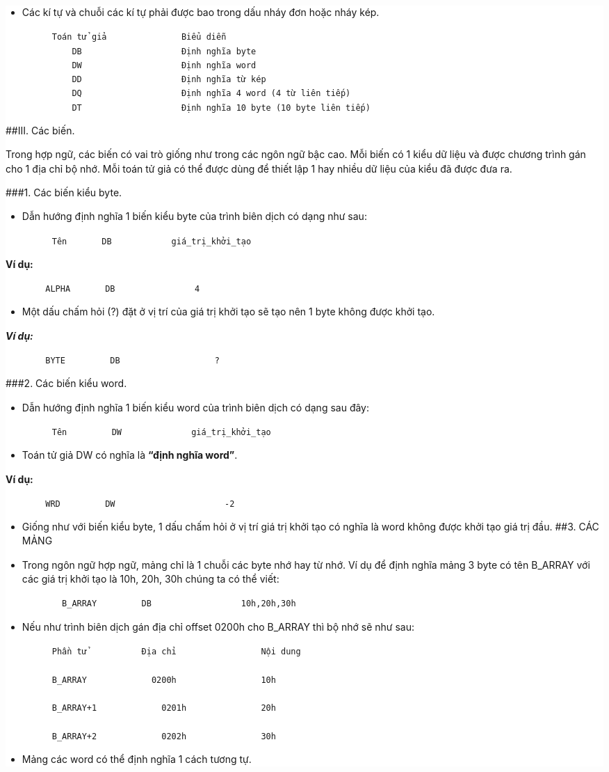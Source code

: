 + Các kí tự và chuỗi các kí tự phải được bao trong dấu nháy đơn hoặc nháy kép. 

            Toán tử giả               Biểu diễn
                DB                    Định nghĩa byte 
                DW                    Định nghĩa word
                DD                    Định nghĩa từ kép
                DQ                    Định nghĩa 4 word (4 từ liên tiếp)
                DT                    Định nghĩa 10 byte (10 byte liên tiếp)
                
##III. Các biến.<a name="III"></a>

Trong hợp ngữ, các biến có vai trò giống như trong các ngôn ngữ bậc cao. Mỗi biến có 1 kiểu dữ liệu và được chương trình gán cho 1 địa chỉ bộ nhớ. Mỗi toán tử giả có thể được dùng để thiết lập 1 hay nhiều dữ liệu của kiểu đã được đưa ra.

###1. Các biến kiểu byte.<a name="III.1"></a>

- Dẫn hướng định nghĩa 1 biến kiểu byte của trình biên dịch có dạng như sau:

            Tên       DB            giá_trị_khởi_tạo
**Ví dụ:**

            ALPHA       DB                4
            
+ Một dấu chấm hỏi (?) đặt ở vị trí của giá trị khởi tạo sẽ tạo nên 1 byte không được khởi tạo. 

***Ví dụ:***

            BYTE         DB                   ? 
            
###2. Các biến kiểu word.<a name="III.2"></a>

- Dẫn hướng định nghĩa 1 biến kiểu word của trình biên dịch có dạng sau đây:

            Tên         DW              giá_trị_khởi_tạo
            
- Toán tử giả DW có nghĩa là **“định nghĩa word”**.

**Ví dụ:**

            WRD         DW                      -2
            
- Giống như với biến kiểu byte, 1 dấu chấm hỏi ở vị trí giá trị khởi tạo có nghĩa là word không được khởi tạo giá trị đầu.
##3. CÁC MẢNG<a name="III.3"></a>

+ Trong ngôn ngữ hợp ngữ, mảng chỉ là 1 chuỗi các byte nhớ hay từ nhớ. Ví dụ để định nghĩa mảng 3 byte có tên B_ARRAY với các giá trị khởi tạo là 10h, 20h, 30h chúng ta có thể viết:

              B_ARRAY         DB                  10h,20h,30h
            
+ Nếu như trình biên dịch gán địa chỉ offset 0200h cho B_ARRAY thì bộ nhớ sẽ như sau:

            Phần tử           Địa chỉ                 Nội dung
            
            B_ARRAY             0200h                 10h
            
            B_ARRAY+1             0201h               20h
            
            B_ARRAY+2             0202h               30h
            
+ Mảng các word có thể định nghĩa 1 cách tương tự.
